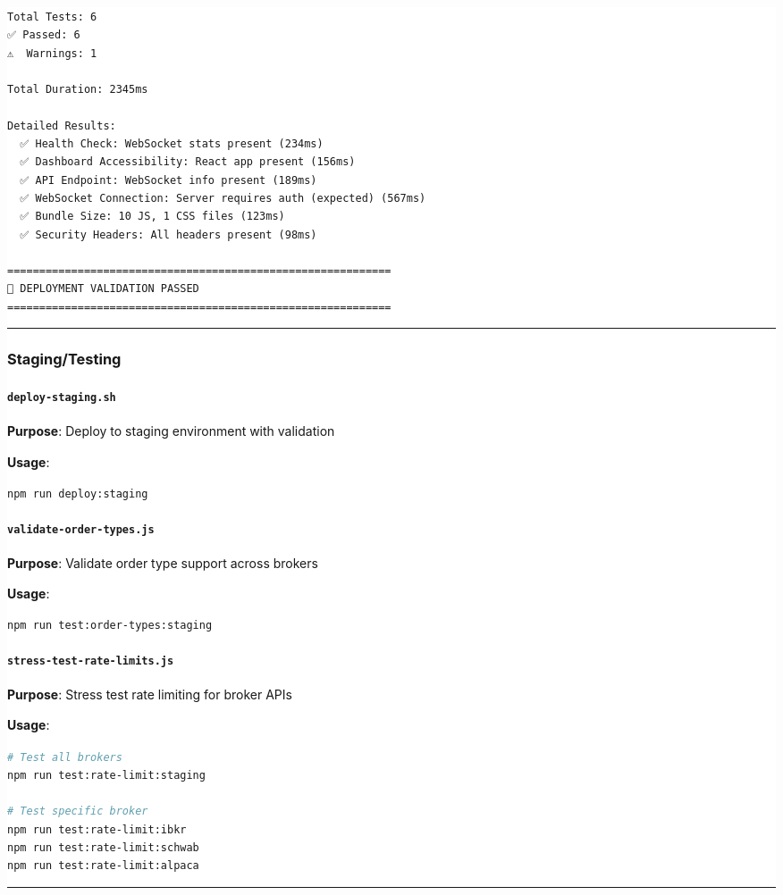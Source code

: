 ```
Total Tests: 6
✅ Passed: 6
⚠️  Warnings: 1

Total Duration: 2345ms

Detailed Results:
  ✅ Health Check: WebSocket stats present (234ms)
  ✅ Dashboard Accessibility: React app present (156ms)
  ✅ API Endpoint: WebSocket info present (189ms)
  ✅ WebSocket Connection: Server requires auth (expected) (567ms)
  ✅ Bundle Size: 10 JS, 1 CSS files (123ms)
  ✅ Security Headers: All headers present (98ms)

============================================================
🎉 DEPLOYMENT VALIDATION PASSED
============================================================
```

---

### Staging/Testing

#### `deploy-staging.sh`
**Purpose**: Deploy to staging environment with validation

**Usage**:
```bash
npm run deploy:staging
```

#### `validate-order-types.js`
**Purpose**: Validate order type support across brokers

**Usage**:
```bash
npm run test:order-types:staging
```

#### `stress-test-rate-limits.js`
**Purpose**: Stress test rate limiting for broker APIs

**Usage**:
```bash
# Test all brokers
npm run test:rate-limit:staging

# Test specific broker
npm run test:rate-limit:ibkr
npm run test:rate-limit:schwab
npm run test:rate-limit:alpaca
```

---

